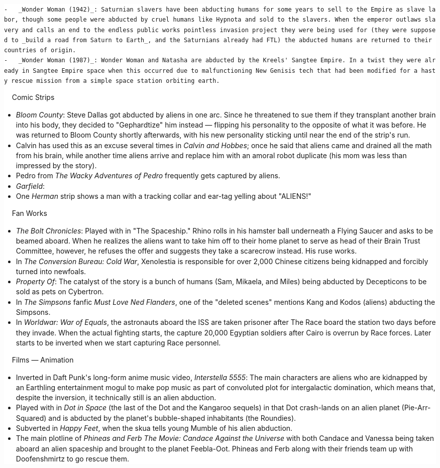    -   _Wonder Woman (1942)_: Saturnian slavers have been abducting humans for some years to sell to the Empire as slave labor, though some people were abducted by cruel humans like Hypnota and sold to the slavers. When the emperor outlaws slavery and calls an end to the endless public works pointless invasion project they were being used for (they were supposed to _build a road from Saturn to Earth_, and the Saturnians already had FTL) the abducted humans are returned to their countries of origin.
    -   _Wonder Woman (1987)_: Wonder Woman and Natasha are abducted by the Kreels' Sangtee Empire. In a twist they were already in Sangtee Empire space when this occurred due to malfunctioning New Genisis tech that had been modified for a hasty rescue mission from a simple space station orbiting earth.

    Comic Strips 

-   _Bloom County_: Steve Dallas got abducted by aliens in one arc. Since he threatened to sue them if they transplant another brain into his body, they decided to "Gephardtize" him instead — flipping his personality to the opposite of what it was before. He was returned to Bloom County shortly afterwards, with his new personality sticking until near the end of the strip's run.
-   Calvin has used this as an excuse several times in _Calvin and Hobbes_; once he said that aliens came and drained all the math from his brain, while another time aliens arrive and replace him with an amoral robot duplicate (his mom was less than impressed by the story).
-   Pedro from _The Wacky Adventures of Pedro_ frequently gets captured by aliens.
-   _Garfield_:
-   One _Herman_ strip shows a man with a tracking collar and ear-tag yelling about "ALIENS!"

    Fan Works 

-   _The Bolt Chronicles_: Played with in "The Spaceship." Rhino rolls in his hamster ball underneath a Flying Saucer and asks to be beamed aboard. When he realizes the aliens want to take him off to their home planet to serve as head of their Brain Trust Committee, however, he refuses the offer and suggests they take a scarecrow instead. His ruse works.
-   In _The Conversion Bureau: Cold War_, Xenolestia is responsible for over 2,000 Chinese citizens being kidnapped and forcibly turned into newfoals.
-   _Property Of_: The catalyst of the story is a bunch of humans (Sam, Mikaela, and Miles) being abducted by Decepticons to be sold as pets on Cybertron.
-   In _The Simpsons_ fanfic _Must Love Ned Flanders_, one of the "deleted scenes" mentions Kang and Kodos (aliens) abducting the Simpsons.
-   In _Worldwar: War of Equals_, the astronauts aboard the ISS are taken prisoner after The Race board the station two days before they invade. When the actual fighting starts, the capture 20,000 Egyptian soldiers after Cairo is overrun by Race forces. Later starts to be inverted when we start capturing Race personnel.

    Films — Animation 

-   Inverted in Daft Punk's long-form anime music video, _Interstella 5555_: The main characters are aliens who are kidnapped by an Earthling entertainment mogul to make pop music as part of convoluted plot for intergalactic domination, which means that, despite the inversion, it technically still is an alien abduction.
-   Played with in _Dot in Space_ (the last of the Dot and the Kangaroo sequels) in that Dot crash-lands on an alien planet (Pie-Arr-Squared) and is abducted by the planet's bubble-shaped inhabitants (the Roundies).
-   Subverted in _Happy Feet_, when the skua tells young Mumble of his alien abduction.
-   The main plotline of _Phineas and Ferb The Movie: Candace Against the Universe_ with both Candace and Vanessa being taken aboard an alien spaceship and brought to the planet Feebla-Oot. Phineas and Ferb along with their friends team up with Doofenshmirtz to go rescue them.
